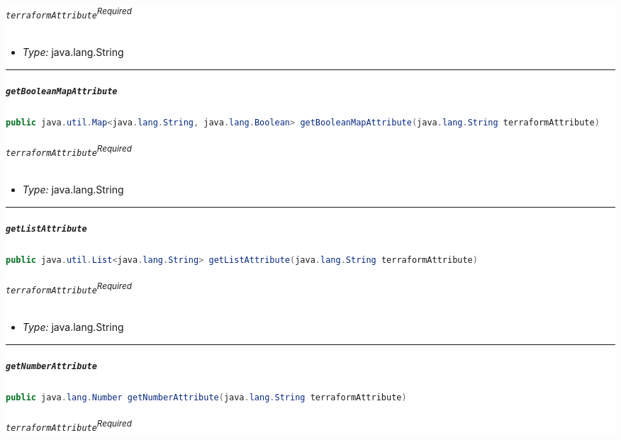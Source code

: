 ###### `terraformAttribute`<sup>Required</sup> <a name="terraformAttribute" id="@cdktf/provider-mongodbatlas.streamPrivatelinkEndpoint.StreamPrivatelinkEndpoint.getBooleanAttribute.parameter.terraformAttribute"></a>

- *Type:* java.lang.String

---

##### `getBooleanMapAttribute` <a name="getBooleanMapAttribute" id="@cdktf/provider-mongodbatlas.streamPrivatelinkEndpoint.StreamPrivatelinkEndpoint.getBooleanMapAttribute"></a>

```java
public java.util.Map<java.lang.String, java.lang.Boolean> getBooleanMapAttribute(java.lang.String terraformAttribute)
```

###### `terraformAttribute`<sup>Required</sup> <a name="terraformAttribute" id="@cdktf/provider-mongodbatlas.streamPrivatelinkEndpoint.StreamPrivatelinkEndpoint.getBooleanMapAttribute.parameter.terraformAttribute"></a>

- *Type:* java.lang.String

---

##### `getListAttribute` <a name="getListAttribute" id="@cdktf/provider-mongodbatlas.streamPrivatelinkEndpoint.StreamPrivatelinkEndpoint.getListAttribute"></a>

```java
public java.util.List<java.lang.String> getListAttribute(java.lang.String terraformAttribute)
```

###### `terraformAttribute`<sup>Required</sup> <a name="terraformAttribute" id="@cdktf/provider-mongodbatlas.streamPrivatelinkEndpoint.StreamPrivatelinkEndpoint.getListAttribute.parameter.terraformAttribute"></a>

- *Type:* java.lang.String

---

##### `getNumberAttribute` <a name="getNumberAttribute" id="@cdktf/provider-mongodbatlas.streamPrivatelinkEndpoint.StreamPrivatelinkEndpoint.getNumberAttribute"></a>

```java
public java.lang.Number getNumberAttribute(java.lang.String terraformAttribute)
```

###### `terraformAttribute`<sup>Required</sup> <a name="terraformAttribute" id="@cdktf/provider-mongodbatlas.streamPrivatelinkEndpoint.StreamPrivatelinkEndpoint.getNumberAttribute.parameter.terraformAttribute"></a>
